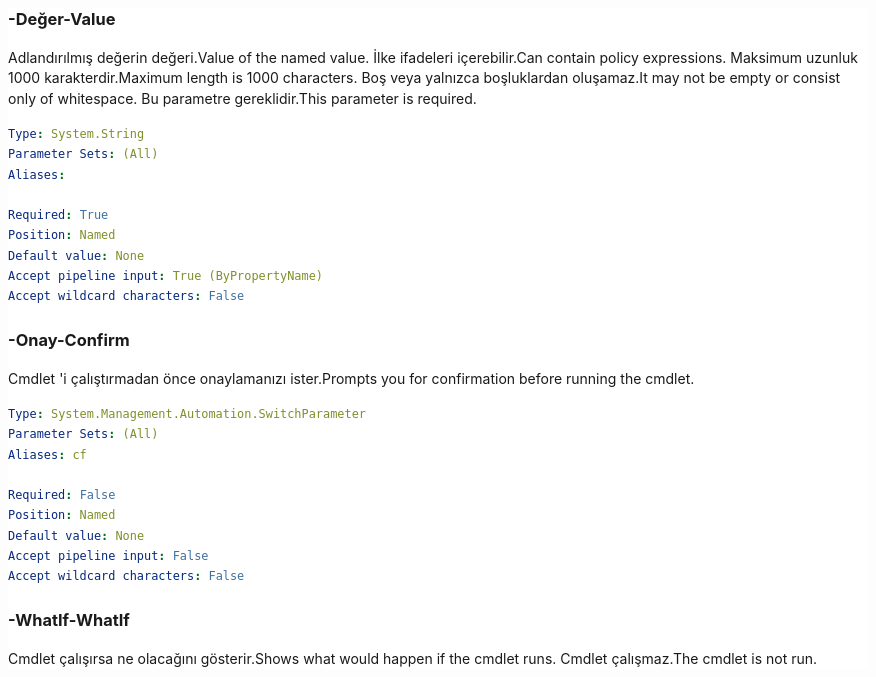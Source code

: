 ### <span data-ttu-id="98e01-135">-Değer</span><span class="sxs-lookup"><span data-stu-id="98e01-135">-Value</span></span>
<span data-ttu-id="98e01-136">Adlandırılmış değerin değeri.</span><span class="sxs-lookup"><span data-stu-id="98e01-136">Value of the named value.</span></span>
<span data-ttu-id="98e01-137">İlke ifadeleri içerebilir.</span><span class="sxs-lookup"><span data-stu-id="98e01-137">Can contain policy expressions.</span></span>
<span data-ttu-id="98e01-138">Maksimum uzunluk 1000 karakterdir.</span><span class="sxs-lookup"><span data-stu-id="98e01-138">Maximum length is 1000 characters.</span></span>
<span data-ttu-id="98e01-139">Boş veya yalnızca boşluklardan oluşamaz.</span><span class="sxs-lookup"><span data-stu-id="98e01-139">It may not be empty or consist only of whitespace.</span></span>
<span data-ttu-id="98e01-140">Bu parametre gereklidir.</span><span class="sxs-lookup"><span data-stu-id="98e01-140">This parameter is required.</span></span>

```yaml
Type: System.String
Parameter Sets: (All)
Aliases:

Required: True
Position: Named
Default value: None
Accept pipeline input: True (ByPropertyName)
Accept wildcard characters: False
```

### <span data-ttu-id="98e01-141">-Onay</span><span class="sxs-lookup"><span data-stu-id="98e01-141">-Confirm</span></span>
<span data-ttu-id="98e01-142">Cmdlet 'i çalıştırmadan önce onaylamanızı ister.</span><span class="sxs-lookup"><span data-stu-id="98e01-142">Prompts you for confirmation before running the cmdlet.</span></span>

```yaml
Type: System.Management.Automation.SwitchParameter
Parameter Sets: (All)
Aliases: cf

Required: False
Position: Named
Default value: None
Accept pipeline input: False
Accept wildcard characters: False
```

### <span data-ttu-id="98e01-143">-WhatIf</span><span class="sxs-lookup"><span data-stu-id="98e01-143">-WhatIf</span></span>
<span data-ttu-id="98e01-144">Cmdlet çalışırsa ne olacağını gösterir.</span><span class="sxs-lookup"><span data-stu-id="98e01-144">Shows what would happen if the cmdlet runs.</span></span> <span data-ttu-id="98e01-145">Cmdlet çalışmaz.</span><span class="sxs-lookup"><span data-stu-id="98e01-145">The cmdlet is not run.</span></span>
